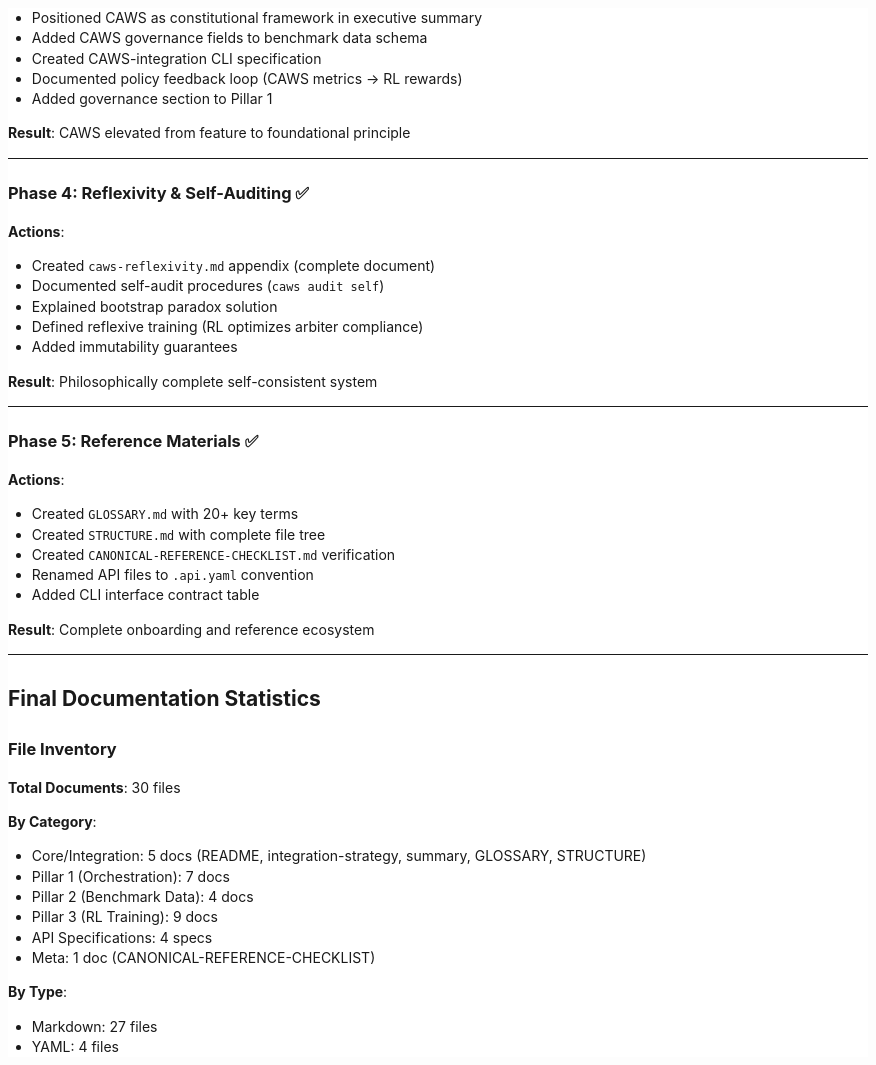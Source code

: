- Positioned CAWS as constitutional framework in executive summary
- Added CAWS governance fields to benchmark data schema
- Created CAWS-integration CLI specification
- Documented policy feedback loop (CAWS metrics → RL rewards)
- Added governance section to Pillar 1

**Result**: CAWS elevated from feature to foundational principle

---

### Phase 4: Reflexivity & Self-Auditing ✅

**Actions**:

- Created `caws-reflexivity.md` appendix (complete document)
- Documented self-audit procedures (`caws audit self`)
- Explained bootstrap paradox solution
- Defined reflexive training (RL optimizes arbiter compliance)
- Added immutability guarantees

**Result**: Philosophically complete self-consistent system

---

### Phase 5: Reference Materials ✅

**Actions**:

- Created `GLOSSARY.md` with 20+ key terms
- Created `STRUCTURE.md` with complete file tree
- Created `CANONICAL-REFERENCE-CHECKLIST.md` verification
- Renamed API files to `.api.yaml` convention
- Added CLI interface contract table

**Result**: Complete onboarding and reference ecosystem

---

## Final Documentation Statistics

### File Inventory

**Total Documents**: 30 files

**By Category**:

- Core/Integration: 5 docs (README, integration-strategy, summary, GLOSSARY, STRUCTURE)
- Pillar 1 (Orchestration): 7 docs
- Pillar 2 (Benchmark Data): 4 docs
- Pillar 3 (RL Training): 9 docs
- API Specifications: 4 specs
- Meta: 1 doc (CANONICAL-REFERENCE-CHECKLIST)

**By Type**:

- Markdown: 27 files
- YAML: 4 files
